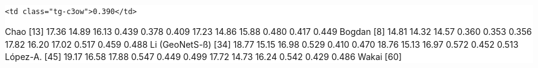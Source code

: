     <td class="tg-c3ow">0.390</td>
  </tr>
  <tr>
    <td class="tg-c3ow">Chao [13]</td>
    <td class="tg-c3ow">17.36</td>
    <td class="tg-c3ow">14.89</td>
    <td class="tg-c3ow">16.13</td>
    <td class="tg-c3ow">0.439</td>
    <td class="tg-c3ow">0.378</td>
    <td class="tg-c3ow">0.409</td>
    <td class="tg-c3ow">17.23</td>
    <td class="tg-c3ow">14.86</td>
    <td class="tg-c3ow">15.88</td>
    <td class="tg-c3ow">0.480</td>
    <td class="tg-c3ow">0.417</td>
    <td class="tg-c3ow">0.449</td>
  </tr>
  <tr>
    <td class="tg-c3ow">Bogdan [8]</td>
    <td class="tg-c3ow">14.81</td>
    <td class="tg-c3ow">14.32</td>
    <td class="tg-c3ow">14.57</td>
    <td class="tg-c3ow">0.360</td>
    <td class="tg-c3ow">0.353</td>
    <td class="tg-c3ow">0.356</td>
    <td class="tg-c3ow">17.82</td>
    <td class="tg-c3ow">16.20</td>
    <td class="tg-c3ow">17.02</td>
    <td class="tg-c3ow">0.517</td>
    <td class="tg-c3ow">0.459</td>
    <td class="tg-c3ow">0.488</td>
  </tr>
  <tr>
    <td class="tg-c3ow">Li (GeoNetS-&szlig;) [34]</td>
    <td class="tg-c3ow">18.77</td>
    <td class="tg-c3ow">15.15</td>
    <td class="tg-c3ow">16.98</td>
    <td class="tg-c3ow">0.529</td>
    <td class="tg-c3ow">0.410</td>
    <td class="tg-c3ow">0.470</td>
    <td class="tg-c3ow">18.76</td>
    <td class="tg-c3ow">15.13</td>
    <td class="tg-c3ow">16.97</td>
    <td class="tg-c3ow">0.572</td>
    <td class="tg-c3ow">0.452</td>
    <td class="tg-c3ow">0.513</td>
  </tr>
  <tr>
    <td class="tg-c3ow">López-A. [45]</td>
    <td class="tg-c3ow">19.17</td>
    <td class="tg-c3ow">16.58</td>
    <td class="tg-c3ow">17.88</td>
    <td class="tg-c3ow">0.547</td>
    <td class="tg-c3ow">0.449</td>
    <td class="tg-c3ow">0.499</td>
    <td class="tg-c3ow">17.72</td>
    <td class="tg-c3ow">14.73</td>
    <td class="tg-c3ow">16.24</td>
    <td class="tg-c3ow">0.542</td>
    <td class="tg-c3ow">0.429</td>
    <td class="tg-c3ow">0.486</td>
  </tr>
  <tr>
    <td class="tg-c3ow">Wakai [60]</td>